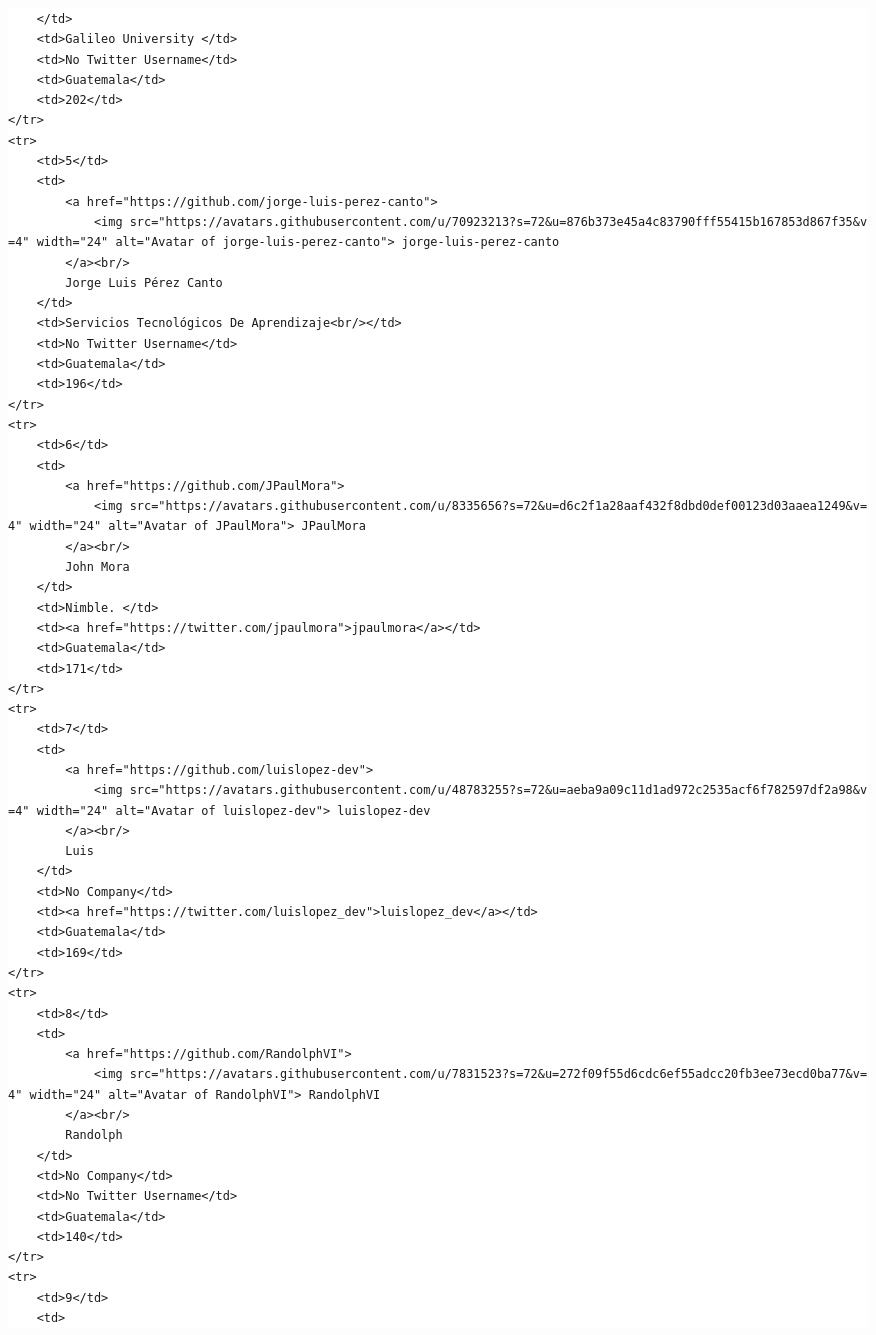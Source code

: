 		</td>
		<td>Galileo University </td>
		<td>No Twitter Username</td>
		<td>Guatemala</td>
		<td>202</td>
	</tr>
	<tr>
		<td>5</td>
		<td>
			<a href="https://github.com/jorge-luis-perez-canto">
				<img src="https://avatars.githubusercontent.com/u/70923213?s=72&u=876b373e45a4c83790fff55415b167853d867f35&v=4" width="24" alt="Avatar of jorge-luis-perez-canto"> jorge-luis-perez-canto
			</a><br/>
			Jorge Luis Pérez Canto
		</td>
		<td>Servicios Tecnológicos De Aprendizaje<br/></td>
		<td>No Twitter Username</td>
		<td>Guatemala</td>
		<td>196</td>
	</tr>
	<tr>
		<td>6</td>
		<td>
			<a href="https://github.com/JPaulMora">
				<img src="https://avatars.githubusercontent.com/u/8335656?s=72&u=d6c2f1a28aaf432f8dbd0def00123d03aaea1249&v=4" width="24" alt="Avatar of JPaulMora"> JPaulMora
			</a><br/>
			John Mora
		</td>
		<td>Nimble. </td>
		<td><a href="https://twitter.com/jpaulmora">jpaulmora</a></td>
		<td>Guatemala</td>
		<td>171</td>
	</tr>
	<tr>
		<td>7</td>
		<td>
			<a href="https://github.com/luislopez-dev">
				<img src="https://avatars.githubusercontent.com/u/48783255?s=72&u=aeba9a09c11d1ad972c2535acf6f782597df2a98&v=4" width="24" alt="Avatar of luislopez-dev"> luislopez-dev
			</a><br/>
			Luis
		</td>
		<td>No Company</td>
		<td><a href="https://twitter.com/luislopez_dev">luislopez_dev</a></td>
		<td>Guatemala</td>
		<td>169</td>
	</tr>
	<tr>
		<td>8</td>
		<td>
			<a href="https://github.com/RandolphVI">
				<img src="https://avatars.githubusercontent.com/u/7831523?s=72&u=272f09f55d6cdc6ef55adcc20fb3ee73ecd0ba77&v=4" width="24" alt="Avatar of RandolphVI"> RandolphVI
			</a><br/>
			Randolph
		</td>
		<td>No Company</td>
		<td>No Twitter Username</td>
		<td>Guatemala</td>
		<td>140</td>
	</tr>
	<tr>
		<td>9</td>
		<td>